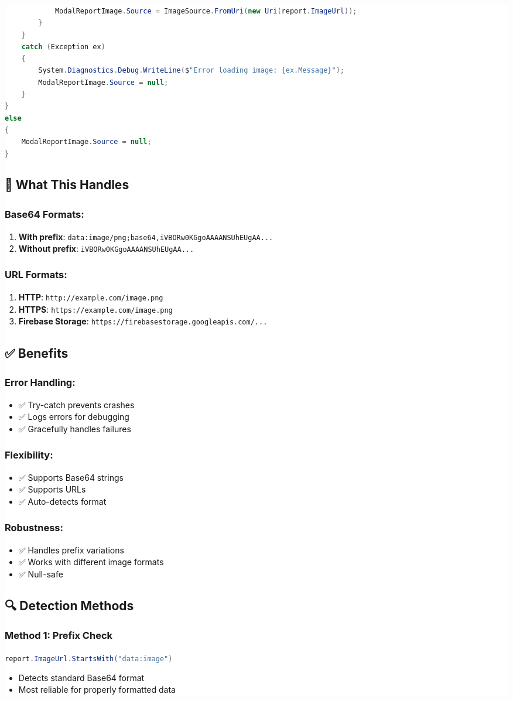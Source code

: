 ```csharp
            ModalReportImage.Source = ImageSource.FromUri(new Uri(report.ImageUrl));
        }
    }
    catch (Exception ex)
    {
        System.Diagnostics.Debug.WriteLine($"Error loading image: {ex.Message}");
        ModalReportImage.Source = null;
    }
}
else
{
    ModalReportImage.Source = null;
}
```

## 🎯 What This Handles

### Base64 Formats:
1. **With prefix**: `data:image/png;base64,iVBORw0KGgoAAAANSUhEUgAA...`
2. **Without prefix**: `iVBORw0KGgoAAAANSUhEUgAA...`

### URL Formats:
1. **HTTP**: `http://example.com/image.png`
2. **HTTPS**: `https://example.com/image.png`
3. **Firebase Storage**: `https://firebasestorage.googleapis.com/...`

## ✅ Benefits

### Error Handling:
- ✅ Try-catch prevents crashes
- ✅ Logs errors for debugging
- ✅ Gracefully handles failures

### Flexibility:
- ✅ Supports Base64 strings
- ✅ Supports URLs
- ✅ Auto-detects format

### Robustness:
- ✅ Handles prefix variations
- ✅ Works with different image formats
- ✅ Null-safe

## 🔍 Detection Methods

### Method 1: Prefix Check
```csharp
report.ImageUrl.StartsWith("data:image")
```
- Detects standard Base64 format
- Most reliable for properly formatted data
